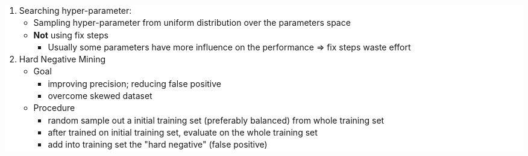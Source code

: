 1. Searching hyper-parameter:
   - Sampling hyper-parameter from uniform distribution over the parameters space
   - **Not** using fix steps
     - Usually some parameters have more influence on the performance => fix steps waste effort
2. Hard Negative Mining
   - Goal
     - improving precision; reducing false positive
     - overcome skewed dataset
   - Procedure
     - random sample out a initial training set (preferably balanced) from whole training set
     - after trained on initial training set, evaluate on the whole training set
     - add into training set the "hard negative" (false positive)
